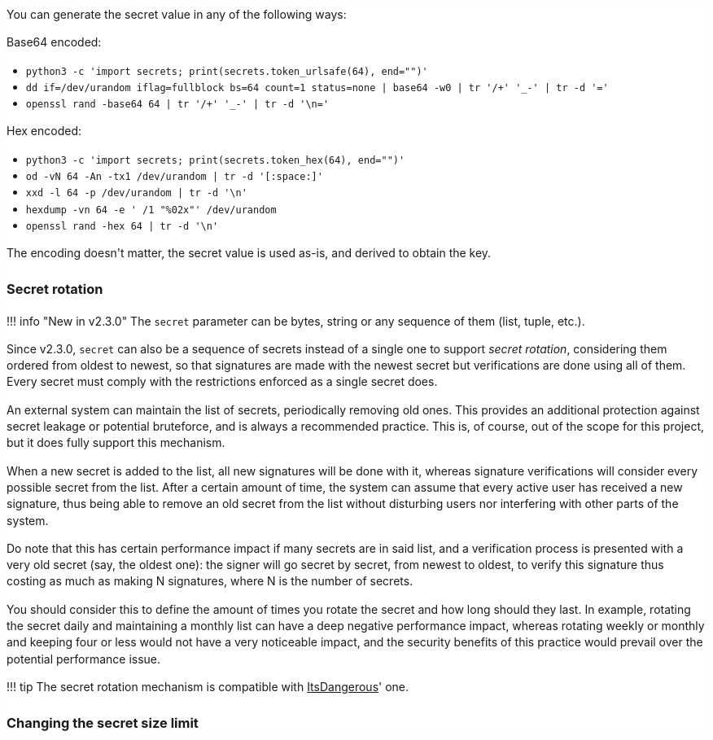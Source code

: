 You can generate the secret value in any of the following ways:

Base64 encoded:

* `python3 -c 'import secrets; print(secrets.token_urlsafe(64), end="")'`
* `dd if=/dev/urandom iflag=fullblock bs=64 count=1 status=none | base64 -w0 | tr '/+' '_-' | tr -d '='`
* `openssl rand -base64 64 | tr '/+' '_-' | tr -d '\n='`

Hex encoded:

* `python3 -c 'import secrets; print(secrets.token_hex(64), end="")'`
* `od -vN 64 -An -tx1 /dev/urandom | tr -d '[:space:]'`
* `xxd -l 64 -p /dev/urandom | tr -d '\n'`
* `hexdump -vn 64 -e ' /1 "%02x"' /dev/urandom`
* `openssl rand -hex 64 | tr -d '\n'`

The encoding doesn't matter, the secret value is used as-is, and derived to obtain the key.

### Secret rotation

!!! info "New in v2.3.0"
    The `secret` parameter can be bytes, string or any sequence of them (list, tuple, etc.).

Since v2.3.0, `secret` can also be a sequence of secrets instead of a single one to support _secret rotation_, considering them ordered from oldest to newest, so that signatures are made with the newest secret but verifications are done using all of them.  Every secret must comply with the restrictions enforced as a single secret does.

An external system can maintain the list of secrets, periodically removing old ones. This provides an additional protection against secret leakage or potential bruteforce, and is always a recommended practice. This is, of course, out of the scope for this project, but it does fully support this mechanism.

When a new secret is added to the list, all new signatures will be done with it, whereas signature verifications will consider every possible secret from the list. After a certain amount of time, the system can assume that every active user has received a new signature, thus being able to remove an old secret from the list without disturbing users nor interfering with other parts of the system.

Do note that this has certain performance impact if many secrets are in said list, and a verification process is presented with a very old secret (say, the oldest one): the signer will go secret by secret, from newest to oldest, to verify this signature thus costing as much as making N signatures, where N is the number of secrets.

You should consider this to define the amount of times you rotate the secret and how long should they last. In example, rotating the secret daily and maintaining a monthly list can have a deep negative performance impact, whereas rotating weekly or monthly and keeping four or less would not have a very noticeable impact, and the security benefits of this practice would prevail over the potential performance issue.

!!! tip
    The secret rotation mechanism is compatible with [ItsDangerous](https://itsdangerous.palletsprojects.com/en/2.0.x/concepts/#key-rotation)' one.

### Changing the secret size limit
